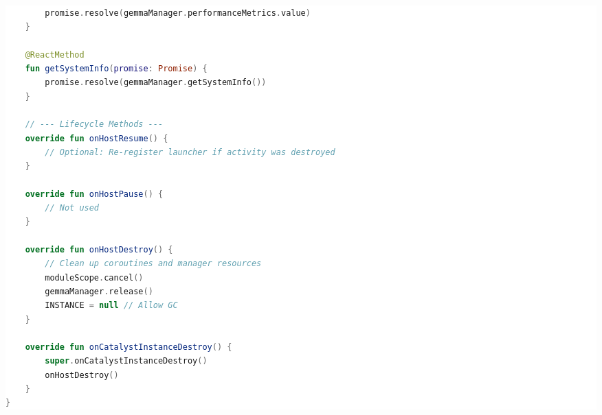 ```kotlin
        promise.resolve(gemmaManager.performanceMetrics.value)
    }

    @ReactMethod
    fun getSystemInfo(promise: Promise) {
        promise.resolve(gemmaManager.getSystemInfo())
    }

    // --- Lifecycle Methods ---
    override fun onHostResume() {
        // Optional: Re-register launcher if activity was destroyed
    }

    override fun onHostPause() {
        // Not used
    }

    override fun onHostDestroy() {
        // Clean up coroutines and manager resources
        moduleScope.cancel()
        gemmaManager.release()
        INSTANCE = null // Allow GC
    }

    override fun onCatalystInstanceDestroy() {
        super.onCatalystInstanceDestroy()
        onHostDestroy()
    }
}
```
